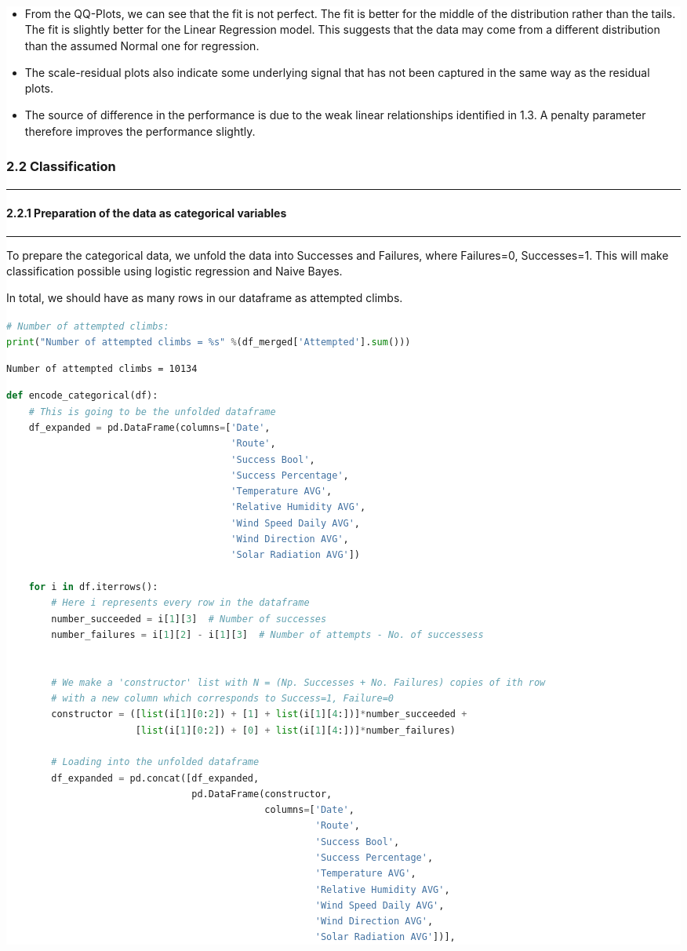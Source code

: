 - From the QQ-Plots, we can see that the fit is not perfect. The fit is better for the middle of the distribution rather than the tails. The fit is slightly better for the Linear Regression model. This suggests that the data may come from a different distribution than the assumed Normal one for regression.

- The scale-residual plots also indicate some underlying signal that has not been captured in the same way as the residual plots.

- The source of difference in the performance is due to the weak linear relationships identified in 1.3. A penalty parameter therefore improves the performance slightly.

### 2.2 Classification
***

#### 2.2.1 Preparation of the data as categorical variables
***

To prepare the categorical data, we unfold the data into Successes and Failures, where Failures=0, Successes=1. This will make classification possible using logistic regression and Naive Bayes.

In total, we should have as many rows in our dataframe as attempted climbs.


```python
# Number of attempted climbs:
print("Number of attempted climbs = %s" %(df_merged['Attempted'].sum()))
```

    Number of attempted climbs = 10134



```python
def encode_categorical(df):
    # This is going to be the unfolded dataframe
    df_expanded = pd.DataFrame(columns=['Date',
                                        'Route',
                                        'Success Bool',
                                        'Success Percentage',
                                        'Temperature AVG',
                                        'Relative Humidity AVG',
                                        'Wind Speed Daily AVG',
                                        'Wind Direction AVG',
                                        'Solar Radiation AVG'])

    for i in df.iterrows():
        # Here i represents every row in the dataframe
        number_succeeded = i[1][3]  # Number of successes
        number_failures = i[1][2] - i[1][3]  # Number of attempts - No. of successess


        # We make a 'constructor' list with N = (Np. Successes + No. Failures) copies of ith row
        # with a new column which corresponds to Success=1, Failure=0
        constructor = ([list(i[1][0:2]) + [1] + list(i[1][4:])]*number_succeeded +
                       [list(i[1][0:2]) + [0] + list(i[1][4:])]*number_failures)

        # Loading into the unfolded dataframe
        df_expanded = pd.concat([df_expanded,
                                 pd.DataFrame(constructor,  
                                              columns=['Date',
                                                       'Route',
                                                       'Success Bool',
                                                       'Success Percentage',
                                                       'Temperature AVG',
                                                       'Relative Humidity AVG',
                                                       'Wind Speed Daily AVG',
                                                       'Wind Direction AVG',
                                                       'Solar Radiation AVG'])],
```